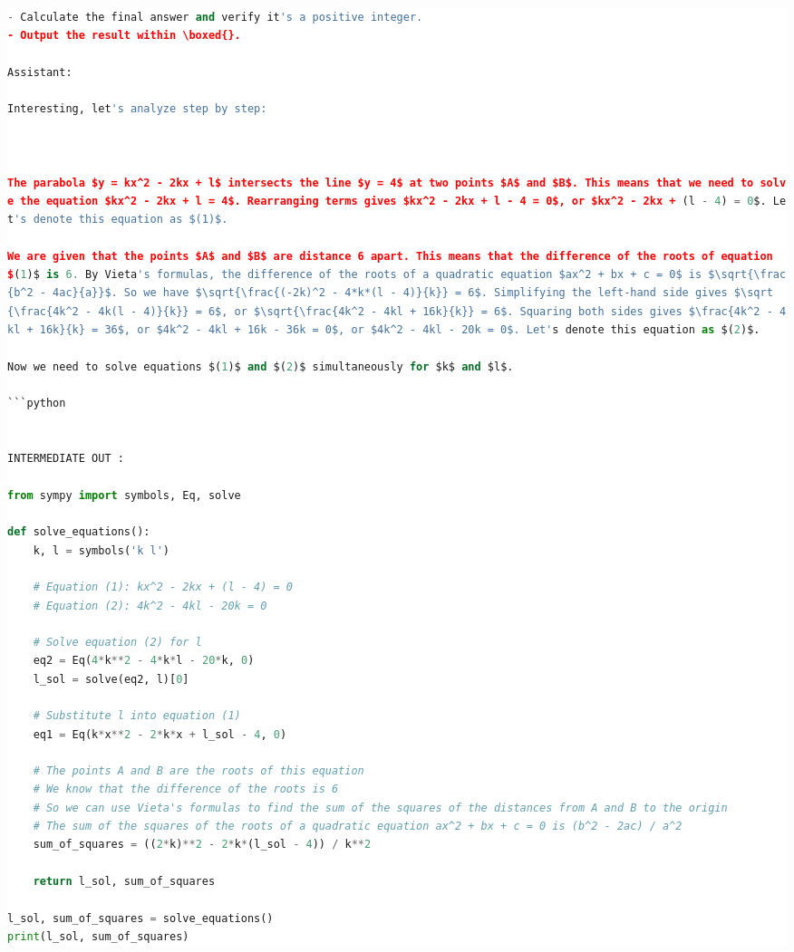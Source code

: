 ```python
- Calculate the final answer and verify it's a positive integer.
- Output the result within \boxed{}.

Assistant:

Interesting, let's analyze step by step:



The parabola $y = kx^2 - 2kx + l$ intersects the line $y = 4$ at two points $A$ and $B$. This means that we need to solve the equation $kx^2 - 2kx + l = 4$. Rearranging terms gives $kx^2 - 2kx + l - 4 = 0$, or $kx^2 - 2kx + (l - 4) = 0$. Let's denote this equation as $(1)$.

We are given that the points $A$ and $B$ are distance 6 apart. This means that the difference of the roots of equation $(1)$ is 6. By Vieta's formulas, the difference of the roots of a quadratic equation $ax^2 + bx + c = 0$ is $\sqrt{\frac{b^2 - 4ac}{a}}$. So we have $\sqrt{\frac{(-2k)^2 - 4*k*(l - 4)}{k}} = 6$. Simplifying the left-hand side gives $\sqrt{\frac{4k^2 - 4k(l - 4)}{k}} = 6$, or $\sqrt{\frac{4k^2 - 4kl + 16k}{k}} = 6$. Squaring both sides gives $\frac{4k^2 - 4kl + 16k}{k} = 36$, or $4k^2 - 4kl + 16k - 36k = 0$, or $4k^2 - 4kl - 20k = 0$. Let's denote this equation as $(2)$.

Now we need to solve equations $(1)$ and $(2)$ simultaneously for $k$ and $l$.

```python


INTERMEDIATE OUT :

from sympy import symbols, Eq, solve

def solve_equations():
    k, l = symbols('k l')

    # Equation (1): kx^2 - 2kx + (l - 4) = 0
    # Equation (2): 4k^2 - 4kl - 20k = 0

    # Solve equation (2) for l
    eq2 = Eq(4*k**2 - 4*k*l - 20*k, 0)
    l_sol = solve(eq2, l)[0]

    # Substitute l into equation (1)
    eq1 = Eq(k*x**2 - 2*k*x + l_sol - 4, 0)

    # The points A and B are the roots of this equation
    # We know that the difference of the roots is 6
    # So we can use Vieta's formulas to find the sum of the squares of the distances from A and B to the origin
    # The sum of the squares of the roots of a quadratic equation ax^2 + bx + c = 0 is (b^2 - 2ac) / a^2
    sum_of_squares = ((2*k)**2 - 2*k*(l_sol - 4)) / k**2

    return l_sol, sum_of_squares

l_sol, sum_of_squares = solve_equations()
print(l_sol, sum_of_squares)
```
